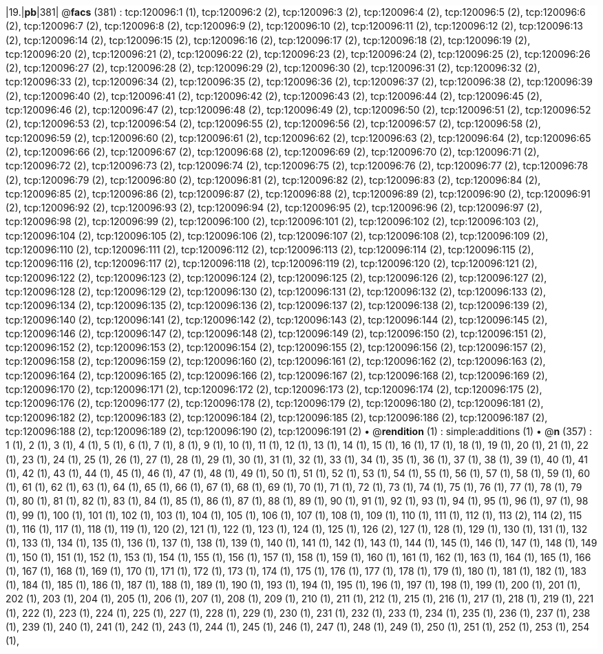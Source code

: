 |19.|__pb__|381| @__facs__ (381) : tcp:120096:1 (1), tcp:120096:2 (2), tcp:120096:3 (2), tcp:120096:4 (2), tcp:120096:5 (2), tcp:120096:6 (2), tcp:120096:7 (2), tcp:120096:8 (2), tcp:120096:9 (2), tcp:120096:10 (2), tcp:120096:11 (2), tcp:120096:12 (2), tcp:120096:13 (2), tcp:120096:14 (2), tcp:120096:15 (2), tcp:120096:16 (2), tcp:120096:17 (2), tcp:120096:18 (2), tcp:120096:19 (2), tcp:120096:20 (2), tcp:120096:21 (2), tcp:120096:22 (2), tcp:120096:23 (2), tcp:120096:24 (2), tcp:120096:25 (2), tcp:120096:26 (2), tcp:120096:27 (2), tcp:120096:28 (2), tcp:120096:29 (2), tcp:120096:30 (2), tcp:120096:31 (2), tcp:120096:32 (2), tcp:120096:33 (2), tcp:120096:34 (2), tcp:120096:35 (2), tcp:120096:36 (2), tcp:120096:37 (2), tcp:120096:38 (2), tcp:120096:39 (2), tcp:120096:40 (2), tcp:120096:41 (2), tcp:120096:42 (2), tcp:120096:43 (2), tcp:120096:44 (2), tcp:120096:45 (2), tcp:120096:46 (2), tcp:120096:47 (2), tcp:120096:48 (2), tcp:120096:49 (2), tcp:120096:50 (2), tcp:120096:51 (2), tcp:120096:52 (2), tcp:120096:53 (2), tcp:120096:54 (2), tcp:120096:55 (2), tcp:120096:56 (2), tcp:120096:57 (2), tcp:120096:58 (2), tcp:120096:59 (2), tcp:120096:60 (2), tcp:120096:61 (2), tcp:120096:62 (2), tcp:120096:63 (2), tcp:120096:64 (2), tcp:120096:65 (2), tcp:120096:66 (2), tcp:120096:67 (2), tcp:120096:68 (2), tcp:120096:69 (2), tcp:120096:70 (2), tcp:120096:71 (2), tcp:120096:72 (2), tcp:120096:73 (2), tcp:120096:74 (2), tcp:120096:75 (2), tcp:120096:76 (2), tcp:120096:77 (2), tcp:120096:78 (2), tcp:120096:79 (2), tcp:120096:80 (2), tcp:120096:81 (2), tcp:120096:82 (2), tcp:120096:83 (2), tcp:120096:84 (2), tcp:120096:85 (2), tcp:120096:86 (2), tcp:120096:87 (2), tcp:120096:88 (2), tcp:120096:89 (2), tcp:120096:90 (2), tcp:120096:91 (2), tcp:120096:92 (2), tcp:120096:93 (2), tcp:120096:94 (2), tcp:120096:95 (2), tcp:120096:96 (2), tcp:120096:97 (2), tcp:120096:98 (2), tcp:120096:99 (2), tcp:120096:100 (2), tcp:120096:101 (2), tcp:120096:102 (2), tcp:120096:103 (2), tcp:120096:104 (2), tcp:120096:105 (2), tcp:120096:106 (2), tcp:120096:107 (2), tcp:120096:108 (2), tcp:120096:109 (2), tcp:120096:110 (2), tcp:120096:111 (2), tcp:120096:112 (2), tcp:120096:113 (2), tcp:120096:114 (2), tcp:120096:115 (2), tcp:120096:116 (2), tcp:120096:117 (2), tcp:120096:118 (2), tcp:120096:119 (2), tcp:120096:120 (2), tcp:120096:121 (2), tcp:120096:122 (2), tcp:120096:123 (2), tcp:120096:124 (2), tcp:120096:125 (2), tcp:120096:126 (2), tcp:120096:127 (2), tcp:120096:128 (2), tcp:120096:129 (2), tcp:120096:130 (2), tcp:120096:131 (2), tcp:120096:132 (2), tcp:120096:133 (2), tcp:120096:134 (2), tcp:120096:135 (2), tcp:120096:136 (2), tcp:120096:137 (2), tcp:120096:138 (2), tcp:120096:139 (2), tcp:120096:140 (2), tcp:120096:141 (2), tcp:120096:142 (2), tcp:120096:143 (2), tcp:120096:144 (2), tcp:120096:145 (2), tcp:120096:146 (2), tcp:120096:147 (2), tcp:120096:148 (2), tcp:120096:149 (2), tcp:120096:150 (2), tcp:120096:151 (2), tcp:120096:152 (2), tcp:120096:153 (2), tcp:120096:154 (2), tcp:120096:155 (2), tcp:120096:156 (2), tcp:120096:157 (2), tcp:120096:158 (2), tcp:120096:159 (2), tcp:120096:160 (2), tcp:120096:161 (2), tcp:120096:162 (2), tcp:120096:163 (2), tcp:120096:164 (2), tcp:120096:165 (2), tcp:120096:166 (2), tcp:120096:167 (2), tcp:120096:168 (2), tcp:120096:169 (2), tcp:120096:170 (2), tcp:120096:171 (2), tcp:120096:172 (2), tcp:120096:173 (2), tcp:120096:174 (2), tcp:120096:175 (2), tcp:120096:176 (2), tcp:120096:177 (2), tcp:120096:178 (2), tcp:120096:179 (2), tcp:120096:180 (2), tcp:120096:181 (2), tcp:120096:182 (2), tcp:120096:183 (2), tcp:120096:184 (2), tcp:120096:185 (2), tcp:120096:186 (2), tcp:120096:187 (2), tcp:120096:188 (2), tcp:120096:189 (2), tcp:120096:190 (2), tcp:120096:191 (2)  •  @__rendition__ (1) : simple:additions (1)  •  @__n__ (357) : 1 (1), 2 (1), 3 (1), 4 (1), 5 (1), 6 (1), 7 (1), 8 (1), 9 (1), 10 (1), 11 (1), 12 (1), 13 (1), 14 (1), 15 (1), 16 (1), 17 (1), 18 (1), 19 (1), 20 (1), 21 (1), 22 (1), 23 (1), 24 (1), 25 (1), 26 (1), 27 (1), 28 (1), 29 (1), 30 (1), 31 (1), 32 (1), 33 (1), 34 (1), 35 (1), 36 (1), 37 (1), 38 (1), 39 (1), 40 (1), 41 (1), 42 (1), 43 (1), 44 (1), 45 (1), 46 (1), 47 (1), 48 (1), 49 (1), 50 (1), 51 (1), 52 (1), 53 (1), 54 (1), 55 (1), 56 (1), 57 (1), 58 (1), 59 (1), 60 (1), 61 (1), 62 (1), 63 (1), 64 (1), 65 (1), 66 (1), 67 (1), 68 (1), 69 (1), 70 (1), 71 (1), 72 (1), 73 (1), 74 (1), 75 (1), 76 (1), 77 (1), 78 (1), 79 (1), 80 (1), 81 (1), 82 (1), 83 (1), 84 (1), 85 (1), 86 (1), 87 (1), 88 (1), 89 (1), 90 (1), 91 (1), 92 (1), 93 (1), 94 (1), 95 (1), 96 (1), 97 (1), 98 (1), 99 (1), 100 (1), 101 (1), 102 (1), 103 (1), 104 (1), 105 (1), 106 (1), 107 (1), 108 (1), 109 (1), 110 (1), 111 (1), 112 (1), 113 (2), 114 (2), 115 (1), 116 (1), 117 (1), 118 (1), 119 (1), 120 (2), 121 (1), 122 (1), 123 (1), 124 (1), 125 (1), 126 (2), 127 (1), 128 (1), 129 (1), 130 (1), 131 (1), 132 (1), 133 (1), 134 (1), 135 (1), 136 (1), 137 (1), 138 (1), 139 (1), 140 (1), 141 (1), 142 (1), 143 (1), 144 (1), 145 (1), 146 (1), 147 (1), 148 (1), 149 (1), 150 (1), 151 (1), 152 (1), 153 (1), 154 (1), 155 (1), 156 (1), 157 (1), 158 (1), 159 (1), 160 (1), 161 (1), 162 (1), 163 (1), 164 (1), 165 (1), 166 (1), 167 (1), 168 (1), 169 (1), 170 (1), 171 (1), 172 (1), 173 (1), 174 (1), 175 (1), 176 (1), 177 (1), 178 (1), 179 (1), 180 (1), 181 (1), 182 (1), 183 (1), 184 (1), 185 (1), 186 (1), 187 (1), 188 (1), 189 (1), 190 (1), 193 (1), 194 (1), 195 (1), 196 (1), 197 (1), 198 (1), 199 (1), 200 (1), 201 (1), 202 (1), 203 (1), 204 (1), 205 (1), 206 (1), 207 (1), 208 (1), 209 (1), 210 (1), 211 (1), 212 (1), 215 (1), 216 (1), 217 (1), 218 (1), 219 (1), 221 (1), 222 (1), 223 (1), 224 (1), 225 (1), 227 (1), 228 (1), 229 (1), 230 (1), 231 (1), 232 (1), 233 (1), 234 (1), 235 (1), 236 (1), 237 (1), 238 (1), 239 (1), 240 (1), 241 (1), 242 (1), 243 (1), 244 (1), 245 (1), 246 (1), 247 (1), 248 (1), 249 (1), 250 (1), 251 (1), 252 (1), 253 (1), 254 (1),